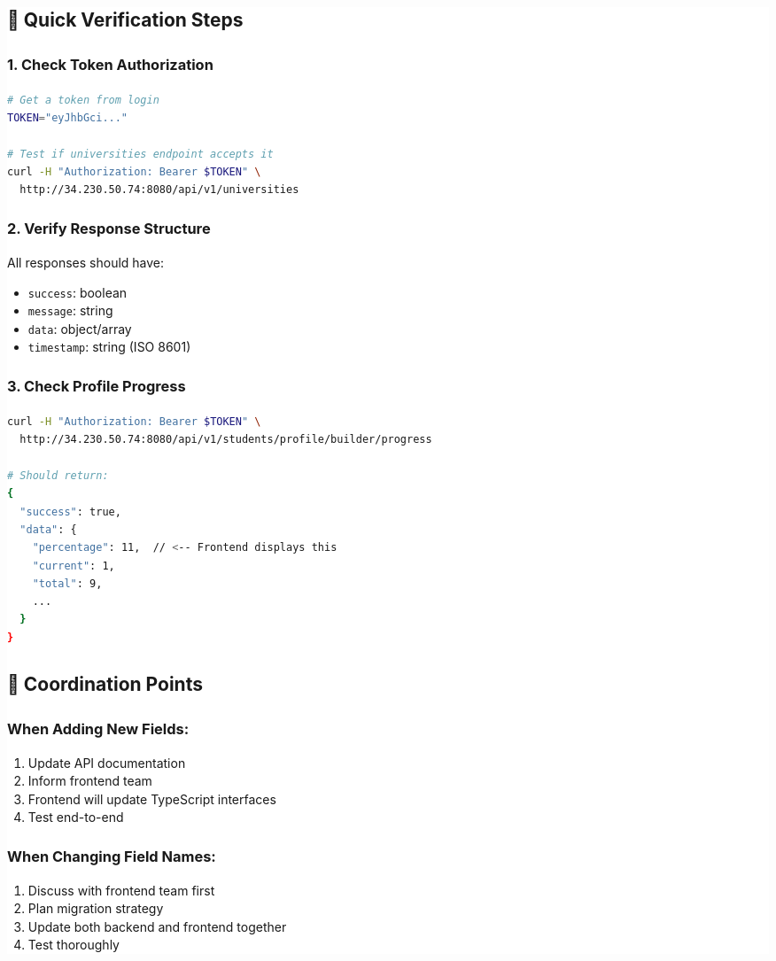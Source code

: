 ## 📝 Quick Verification Steps

### 1. Check Token Authorization
```bash
# Get a token from login
TOKEN="eyJhbGci..."

# Test if universities endpoint accepts it
curl -H "Authorization: Bearer $TOKEN" \
  http://34.230.50.74:8080/api/v1/universities
```

### 2. Verify Response Structure
All responses should have:
- `success`: boolean
- `message`: string
- `data`: object/array
- `timestamp`: string (ISO 8601)

### 3. Check Profile Progress
```bash
curl -H "Authorization: Bearer $TOKEN" \
  http://34.230.50.74:8080/api/v1/students/profile/builder/progress
  
# Should return:
{
  "success": true,
  "data": {
    "percentage": 11,  // <-- Frontend displays this
    "current": 1,
    "total": 9,
    ...
  }
}
```

## 🤝 Coordination Points

### When Adding New Fields:
1. Update API documentation
2. Inform frontend team
3. Frontend will update TypeScript interfaces
4. Test end-to-end

### When Changing Field Names:
1. Discuss with frontend team first
2. Plan migration strategy
3. Update both backend and frontend together
4. Test thoroughly
